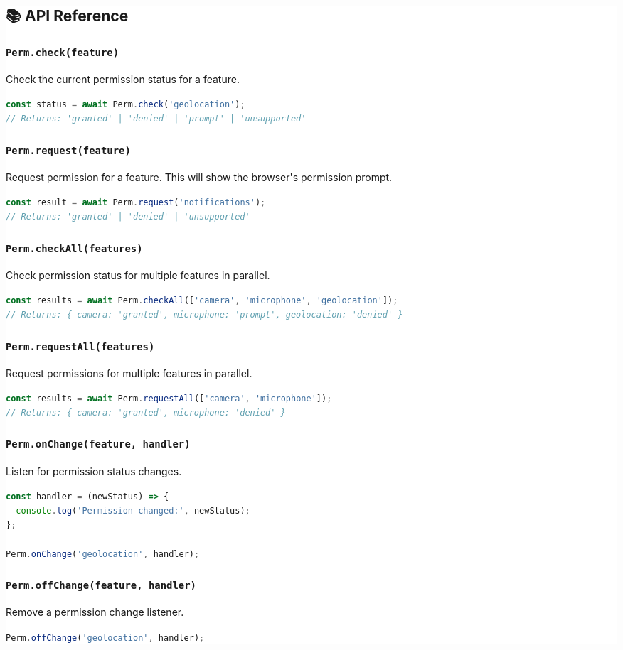 ## 📚 API Reference

### `Perm.check(feature)`

Check the current permission status for a feature.

```javascript
const status = await Perm.check('geolocation');
// Returns: 'granted' | 'denied' | 'prompt' | 'unsupported'
```

### `Perm.request(feature)`

Request permission for a feature. This will show the browser's permission prompt.

```javascript
const result = await Perm.request('notifications');
// Returns: 'granted' | 'denied' | 'unsupported'
```

### `Perm.checkAll(features)`

Check permission status for multiple features in parallel.

```javascript
const results = await Perm.checkAll(['camera', 'microphone', 'geolocation']);
// Returns: { camera: 'granted', microphone: 'prompt', geolocation: 'denied' }
```

### `Perm.requestAll(features)`

Request permissions for multiple features in parallel.

```javascript
const results = await Perm.requestAll(['camera', 'microphone']);
// Returns: { camera: 'granted', microphone: 'denied' }
```

### `Perm.onChange(feature, handler)`

Listen for permission status changes.

```javascript
const handler = (newStatus) => {
  console.log('Permission changed:', newStatus);
};

Perm.onChange('geolocation', handler);
```

### `Perm.offChange(feature, handler)`

Remove a permission change listener.

```javascript
Perm.offChange('geolocation', handler);
```
